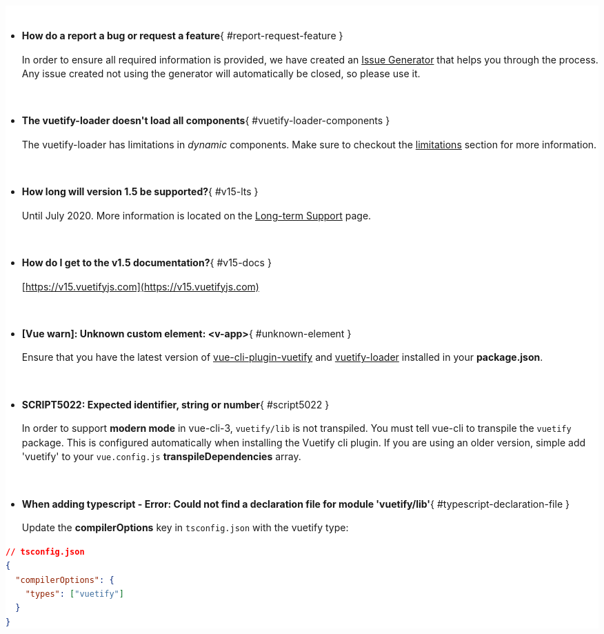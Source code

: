 <br>

* **How do a report a bug or request a feature**{ #report-request-feature }

  In order to ensure all required information is provided, we have created an [Issue Generator](https://issues.vuetifyjs.com) that helps you through the process. Any issue created not using the generator will automatically be closed, so please use it.

<br>

* **The vuetify-loader doesn't load all components**{ #vuetify-loader-components }

  The vuetify-loader has limitations in _dynamic_ components. Make sure to checkout the [limitations](/customization/a-la-carte#limitations) section for more information.

<br>

* **How long will version 1.5 be supported?**{ #v15-lts }

  Until July 2020. More information is located on the [Long-term Support](/introduction/long-term-support/) page.

<br>

* **How do I get to the v1.5 documentation?**{ #v15-docs }

  [https://v15.vuetifyjs.com](https://v15.vuetifyjs.com)

<br>

* **[Vue warn]: Unknown custom element: &lt;v-app>**{ #unknown-element }

  Ensure that you have the latest version of [vue-cli-plugin-vuetify](https://github.com/vuetifyjs/vue-cli-plugin-vuetify) and [vuetify-loader](https://github.com/vuetifyjs/vuetify-loader) installed in your **package.json**.

<br>

* **SCRIPT5022: Expected identifier, string or number**{ #script5022 }

  In order to support **modern mode** in vue-cli-3, `vuetify/lib` is not transpiled. You must tell vue-cli to transpile the `vuetify` package. This is configured automatically when installing the Vuetify cli plugin. If you are using an older version, simple add 'vuetify' to your `vue.config.js` **transpileDependencies** array.

<br>

* **When adding typescript - Error: Could not find a declaration file for module 'vuetify/lib'**{ #typescript-declaration-file }

  Update the **compilerOptions** key in `tsconfig.json` with the vuetify type:

```json
// tsconfig.json
{
  "compilerOptions": {
    "types": ["vuetify"]
  }
}
```
